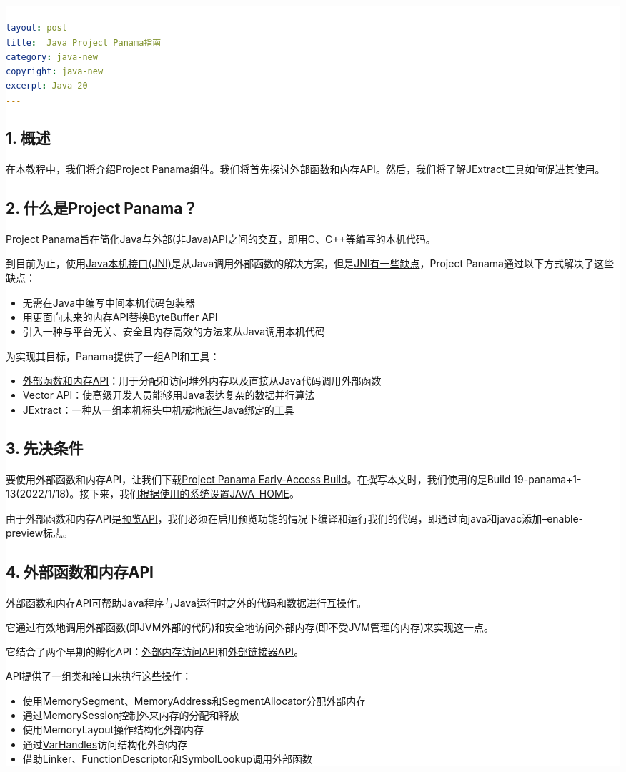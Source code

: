 ```yaml
---
layout: post
title:  Java Project Panama指南
category: java-new
copyright: java-new
excerpt: Java 20
---
```


## 1. 概述

在本教程中，我们将介绍[Project Panama](https://openjdk.java.net/projects/panama/)组件。我们将首先探讨[外部函数和内存API](https://openjdk.org/jeps/424)。然后，我们将了解[JExtract](https://jdk.java.net/jextract/)工具如何促进其使用。

## 2. 什么是Project Panama？

[Project Panama](https://openjdk.java.net/projects/panama/)旨在简化Java与外部(非Java)API之间的交互，即用C、C++等编写的本机代码。

到目前为止，使用[Java本机接口(JNI)](https://www.baeldung.com/jni)是从Java调用外部函数的解决方案，但是[JNI有一些缺点](https://www.baeldung.com/jni#disadvantages)，Project Panama通过以下方式解决了这些缺点：

-   无需在Java中编写中间本机代码包装器
-   用更面向未来的内存API替换[ByteBuffer API](https://www.baeldung.com/java-bytebuffer)
-   引入一种与平台无关、安全且内存高效的方法来从Java调用本机代码

为实现其目标，Panama提供了一组API和工具：

-   [外部函数和内存API](https://openjdk.org/jeps/424)：用于分配和访问堆外内存以及直接从Java代码调用外部函数
-   [Vector API](https://openjdk.org/jeps/426)：使高级开发人员能够用Java表达复杂的数据并行算法
-   [JExtract](https://jdk.java.net/jextract/)：一种从一组本机标头中机械地派生Java绑定的工具

## 3. 先决条件

要使用外部函数和内存API，让我们下载[Project Panama Early-Access Build](https://jdk.java.net/panama/)。在撰写本文时，我们使用的是Build 19-panama+1-13(2022/1/18)。接下来，我们[根据使用的系统设置JAVA_HOME](https://www.baeldung.com/java-home-on-windows-7-8-10-mac-os-x-linux)。

由于外部函数和内存API是[预览API](https://openjdk.java.net/jeps/12)，我们必须在启用预览功能的情况下编译和运行我们的代码，即通过向java和javac添加–enable-preview标志。

## 4. 外部函数和内存API

外部函数和内存API可帮助Java程序与Java运行时之外的代码和数据进行互操作。

它通过有效地调用外部函数(即JVM外部的代码)和安全地访问外部内存(即不受JVM管理的内存)来实现这一点。

它结合了两个早期的孵化API：[外部内存访问API](https://openjdk.java.net/jeps/393)和[外部链接器API](https://openjdk.java.net/jeps/389)。

API提供了一组类和接口来执行这些操作：

-   使用MemorySegment、MemoryAddress和SegmentAllocator分配外部内存
-   通过MemorySession控制外来内存的分配和释放
-   使用MemoryLayout操作结构化外部内存
-   通过[VarHandles](https://www.baeldung.com/java-variable-handles)访问结构化外部内存
-   借助Linker、FunctionDescriptor和SymbolLookup调用外部函数
